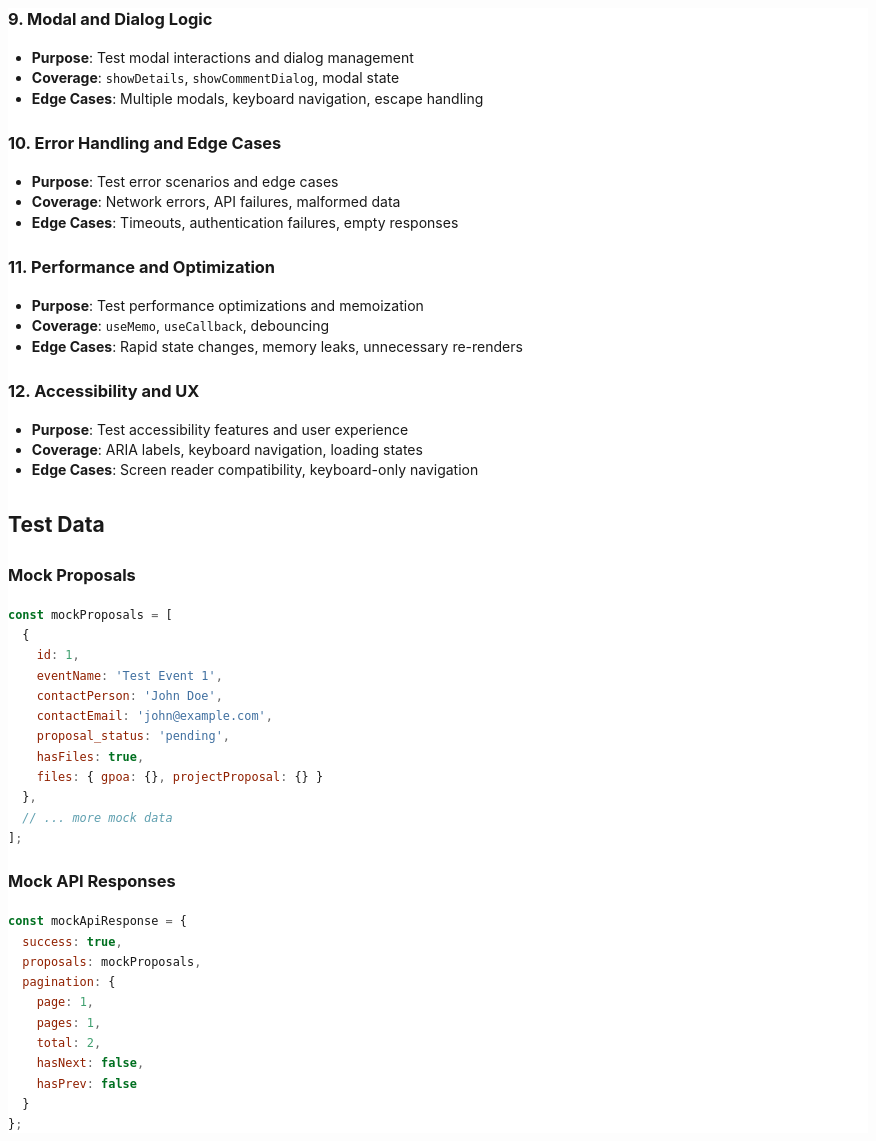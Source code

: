 ### 9. Modal and Dialog Logic
- **Purpose**: Test modal interactions and dialog management
- **Coverage**: `showDetails`, `showCommentDialog`, modal state
- **Edge Cases**: Multiple modals, keyboard navigation, escape handling

### 10. Error Handling and Edge Cases
- **Purpose**: Test error scenarios and edge cases
- **Coverage**: Network errors, API failures, malformed data
- **Edge Cases**: Timeouts, authentication failures, empty responses

### 11. Performance and Optimization
- **Purpose**: Test performance optimizations and memoization
- **Coverage**: `useMemo`, `useCallback`, debouncing
- **Edge Cases**: Rapid state changes, memory leaks, unnecessary re-renders

### 12. Accessibility and UX
- **Purpose**: Test accessibility features and user experience
- **Coverage**: ARIA labels, keyboard navigation, loading states
- **Edge Cases**: Screen reader compatibility, keyboard-only navigation

## Test Data

### Mock Proposals
```javascript
const mockProposals = [
  {
    id: 1,
    eventName: 'Test Event 1',
    contactPerson: 'John Doe',
    contactEmail: 'john@example.com',
    proposal_status: 'pending',
    hasFiles: true,
    files: { gpoa: {}, projectProposal: {} }
  },
  // ... more mock data
];
```

### Mock API Responses
```javascript
const mockApiResponse = {
  success: true,
  proposals: mockProposals,
  pagination: {
    page: 1,
    pages: 1,
    total: 2,
    hasNext: false,
    hasPrev: false
  }
};
```
